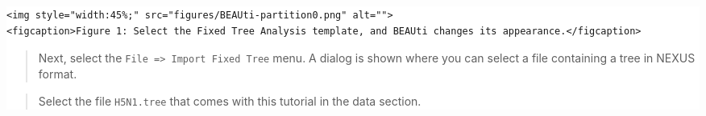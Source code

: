 	<img style="width:45%;" src="figures/BEAUti-partition0.png" alt="">
	<figcaption>Figure 1: Select the Fixed Tree Analysis template, and BEAUti changes its appearance.</figcaption>
</figure>


> Next, select the `File => Import Fixed Tree` menu.
A dialog is shown where you can select a file containing a tree in NEXUS format.

> Select the file `H5N1.tree` that comes with this tutorial in the data section.

<figure>
	<a id="fig:BEAUti2"></a>